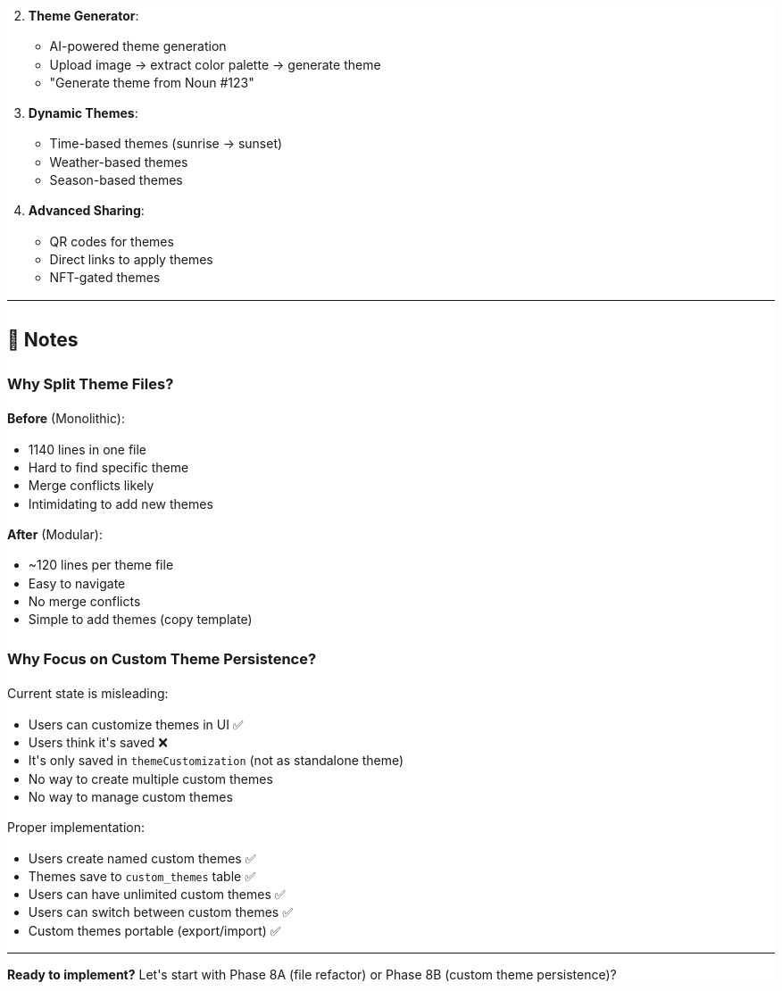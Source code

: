 2. **Theme Generator**:
   - AI-powered theme generation
   - Upload image → extract color palette → generate theme
   - "Generate theme from Noun #123"

3. **Dynamic Themes**:
   - Time-based themes (sunrise → sunset)
   - Weather-based themes
   - Season-based themes

4. **Advanced Sharing**:
   - QR codes for themes
   - Direct links to apply themes
   - NFT-gated themes

---

## 📝 Notes

### Why Split Theme Files?

**Before** (Monolithic):
- 1140 lines in one file
- Hard to find specific theme
- Merge conflicts likely
- Intimidating to add new themes

**After** (Modular):
- ~120 lines per theme file
- Easy to navigate
- No merge conflicts
- Simple to add themes (copy template)

### Why Focus on Custom Theme Persistence?

Current state is misleading:
- Users can customize themes in UI ✅
- Users think it's saved ❌
- It's only saved in `themeCustomization` (not as standalone theme)
- No way to create multiple custom themes
- No way to manage custom themes

Proper implementation:
- Users create named custom themes ✅
- Themes save to `custom_themes` table ✅
- Users can have unlimited custom themes ✅
- Users can switch between custom themes ✅
- Custom themes portable (export/import) ✅

---

**Ready to implement?** Let's start with Phase 8A (file refactor) or Phase 8B (custom theme persistence)?

